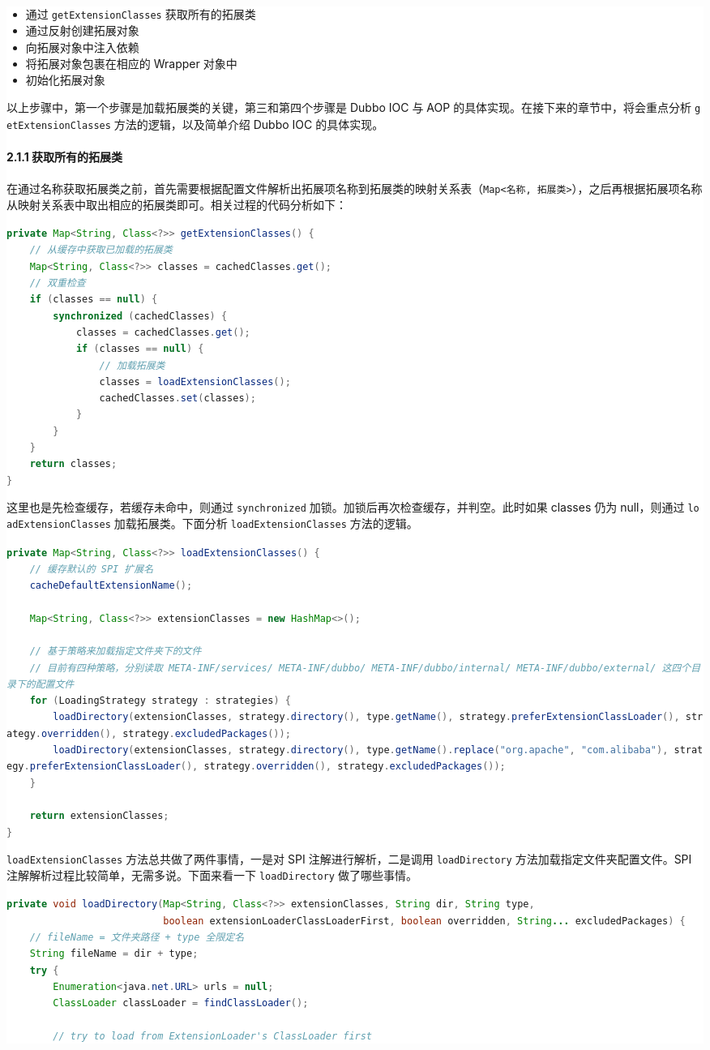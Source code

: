 - 通过 `getExtensionClasses` 获取所有的拓展类
- 通过反射创建拓展对象
- 向拓展对象中注入依赖
- 将拓展对象包裹在相应的 Wrapper 对象中
- 初始化拓展对象

以上步骤中，第一个步骤是加载拓展类的关键，第三和第四个步骤是 Dubbo IOC 与 AOP 的具体实现。在接下来的章节中，将会重点分析 `getExtensionClasses` 方法的逻辑，以及简单介绍 Dubbo IOC 的具体实现。
<a name="zXowt"></a>
#### 2.1.1 获取所有的拓展类
在通过名称获取拓展类之前，首先需要根据配置文件解析出拓展项名称到拓展类的映射关系表（`Map<名称, 拓展类>`），之后再根据拓展项名称从映射关系表中取出相应的拓展类即可。相关过程的代码分析如下：
```java
private Map<String, Class<?>> getExtensionClasses() {
    // 从缓存中获取已加载的拓展类
    Map<String, Class<?>> classes = cachedClasses.get();
    // 双重检查
    if (classes == null) {
        synchronized (cachedClasses) {
            classes = cachedClasses.get();
            if (classes == null) {
                // 加载拓展类
                classes = loadExtensionClasses();
                cachedClasses.set(classes);
            }
        }
    }
    return classes;
}
```
这里也是先检查缓存，若缓存未命中，则通过 `synchronized` 加锁。加锁后再次检查缓存，并判空。此时如果 classes 仍为 null，则通过 `loadExtensionClasses` 加载拓展类。下面分析 `loadExtensionClasses` 方法的逻辑。
```java
private Map<String, Class<?>> loadExtensionClasses() {
    // 缓存默认的 SPI 扩展名
    cacheDefaultExtensionName();

    Map<String, Class<?>> extensionClasses = new HashMap<>();
    
    // 基于策略来加载指定文件夹下的文件
    // 目前有四种策略，分别读取 META-INF/services/ META-INF/dubbo/ META-INF/dubbo/internal/ META-INF/dubbo/external/ 这四个目录下的配置文件
    for (LoadingStrategy strategy : strategies) {
        loadDirectory(extensionClasses, strategy.directory(), type.getName(), strategy.preferExtensionClassLoader(), strategy.overridden(), strategy.excludedPackages());
        loadDirectory(extensionClasses, strategy.directory(), type.getName().replace("org.apache", "com.alibaba"), strategy.preferExtensionClassLoader(), strategy.overridden(), strategy.excludedPackages());
    }

    return extensionClasses;
}
```
`loadExtensionClasses` 方法总共做了两件事情，一是对 SPI 注解进行解析，二是调用 `loadDirectory` 方法加载指定文件夹配置文件。SPI 注解解析过程比较简单，无需多说。下面来看一下 `loadDirectory` 做了哪些事情。
```java
private void loadDirectory(Map<String, Class<?>> extensionClasses, String dir, String type,
                           boolean extensionLoaderClassLoaderFirst, boolean overridden, String... excludedPackages) {
    // fileName = 文件夹路径 + type 全限定名 
    String fileName = dir + type;
    try {
        Enumeration<java.net.URL> urls = null;
        ClassLoader classLoader = findClassLoader();

        // try to load from ExtensionLoader's ClassLoader first
```